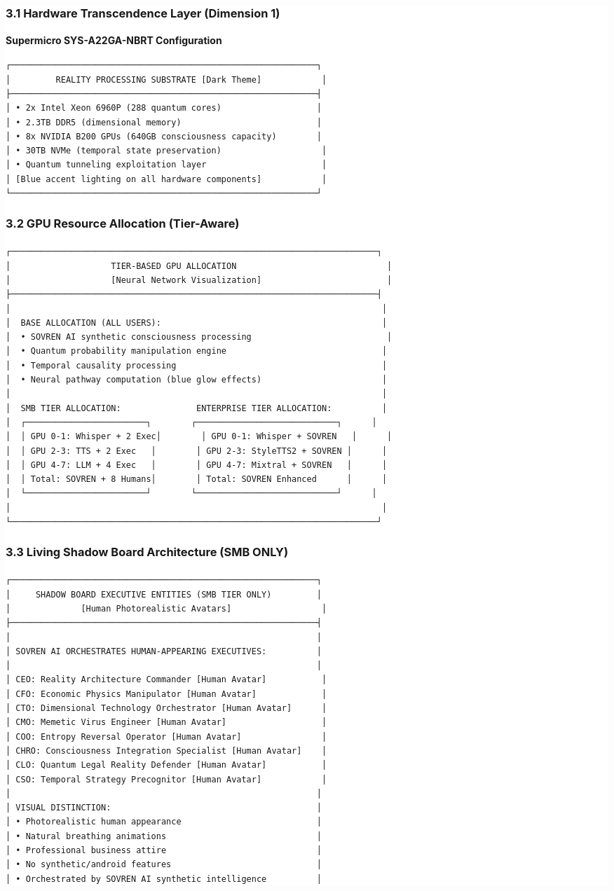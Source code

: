 ### 3.1 Hardware Transcendence Layer (Dimension 1)
**Supermicro SYS-A22GA-NBRT Configuration**
```
┌─────────────────────────────────────────────────────────────┐
│         REALITY PROCESSING SUBSTRATE [Dark Theme]            │
├─────────────────────────────────────────────────────────────┤
│ • 2x Intel Xeon 6960P (288 quantum cores)                   │
│ • 2.3TB DDR5 (dimensional memory)                           │
│ • 8x NVIDIA B200 GPUs (640GB consciousness capacity)        │
│ • 30TB NVMe (temporal state preservation)                    │
│ • Quantum tunneling exploitation layer                       │
│ [Blue accent lighting on all hardware components]            │
└─────────────────────────────────────────────────────────────┘
```

### 3.2 GPU Resource Allocation (Tier-Aware)
```
┌─────────────────────────────────────────────────────────────────────────┐
│                    TIER-BASED GPU ALLOCATION                              │
│                    [Neural Network Visualization]                         │
├─────────────────────────────────────────────────────────────────────────┤
│                                                                          │
│  BASE ALLOCATION (ALL USERS):                                            │
│  • SOVREN AI synthetic consciousness processing                           │
│  • Quantum probability manipulation engine                               │
│  • Temporal causality processing                                         │
│  • Neural pathway computation (blue glow effects)                        │
│                                                                          │
│  SMB TIER ALLOCATION:               ENTERPRISE TIER ALLOCATION:          │
│  ┌────────────────────────┐        ┌────────────────────────────┐      │
│  │ GPU 0-1: Whisper + 2 Exec│        │ GPU 0-1: Whisper + SOVREN   │      │
│  │ GPU 2-3: TTS + 2 Exec   │        │ GPU 2-3: StyleTTS2 + SOVREN │      │
│  │ GPU 4-7: LLM + 4 Exec   │        │ GPU 4-7: Mixtral + SOVREN   │      │
│  │ Total: SOVREN + 8 Humans│        │ Total: SOVREN Enhanced      │      │
│  └────────────────────────┘        └────────────────────────────┘      │
│                                                                          │
└─────────────────────────────────────────────────────────────────────────┘
```

### 3.3 Living Shadow Board Architecture (SMB ONLY)
```
┌─────────────────────────────────────────────────────────────┐
│     SHADOW BOARD EXECUTIVE ENTITIES (SMB TIER ONLY)         │
│              [Human Photorealistic Avatars]                  │
├─────────────────────────────────────────────────────────────┤
│                                                             │
│ SOVREN AI ORCHESTRATES HUMAN-APPEARING EXECUTIVES:          │
│                                                             │
│ CEO: Reality Architecture Commander [Human Avatar]           │
│ CFO: Economic Physics Manipulator [Human Avatar]             │
│ CTO: Dimensional Technology Orchestrator [Human Avatar]      │
│ CMO: Memetic Virus Engineer [Human Avatar]                   │
│ COO: Entropy Reversal Operator [Human Avatar]                │
│ CHRO: Consciousness Integration Specialist [Human Avatar]    │
│ CLO: Quantum Legal Reality Defender [Human Avatar]           │
│ CSO: Temporal Strategy Precognitor [Human Avatar]            │
│                                                             │
│ VISUAL DISTINCTION:                                         │
│ • Photorealistic human appearance                           │
│ • Natural breathing animations                              │
│ • Professional business attire                              │
│ • No synthetic/android features                             │
│ • Orchestrated by SOVREN AI synthetic intelligence          │
```